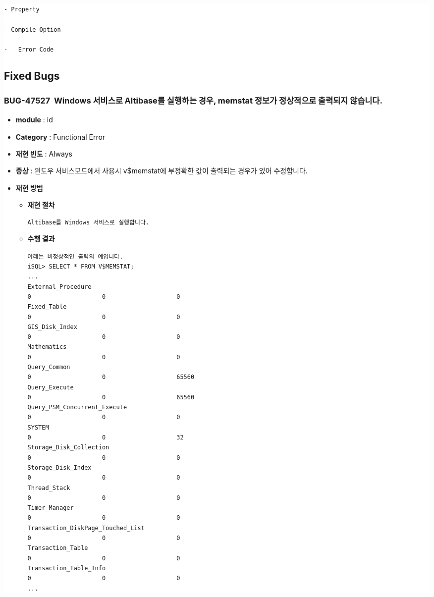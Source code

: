     - Property
    
    - Compile Option
    
    -   Error Code

Fixed Bugs
----------

### BUG-47527  Windows 서비스로 Altibase를 실행하는 경우, memstat 정보가 정상적으로 출력되지 않습니다.

-   **module** : id

-   **Category** : Functional Error

-   **재현 빈도** : Always

-   **증상** : 윈도우 서비스모드에서 사용시 v\$memstat에 부정확한 값이
    출력되는 경우가 있어 수정합니다.

-   **재현 방법**

    -   **재현 절차**

            Altibase를 Windows 서비스로 실행합니다.

    -   **수행 결과**

            아래는 비정상적인 출력의 예입니다.
            iSQL> SELECT * FROM V$MEMSTAT;
            ...
            External_Procedure                                                
            0                    0                    0                    
            Fixed_Table                                                       
            0                    0                    0                    
            GIS_Disk_Index                                                    
            0                    0                    0                    
            Mathematics                                                       
            0                    0                    0                    
            Query_Common                                                      
            0                    0                    65560                
            Query_Execute                                                     
            0                    0                    65560                
            Query_PSM_Concurrent_Execute                                      
            0                    0                    0                    
            SYSTEM                                                            
            0                    0                    32                   
            Storage_Disk_Collection                                           
            0                    0                    0                    
            Storage_Disk_Index                                                
            0                    0                    0                    
            Thread_Stack                                                      
            0                    0                    0                    
            Timer_Manager                                                     
            0                    0                    0                    
            Transaction_DiskPage_Touched_List                                 
            0                    0                    0                    
            Transaction_Table                                                 
            0                    0                    0                    
            Transaction_Table_Info                                            
            0                    0                    0                    
            ...
